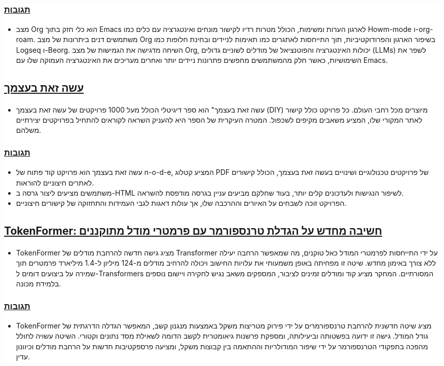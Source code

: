 ### [תגובות](https://news.ycombinator.com/item?id=42013683)

- מצב Org הוא כלי חזק בתוך Emacs לארגון הערות ומשימות, הכולל מטרות רדיו לקישור מונחים ואינטגרציה עם כלים כמו Howm-mode ו-org-roam. משתמשים דנים ביתרונות של מצב Org בשיפור הארגון והפרודוקטיביות, תוך התייחסות לאתגרים כמו תאימות לניידים ובחינת חלופות כמו Logseq ו-Beorg. השיחה מדגישה את הגמישות של מצב Org, יכולות האינטגרציה והפוטנציאל של מודלים לשוניים גדולים (LLMs) לשפר את השימושיות, כאשר חלק מהמשתמשים מחפשים פתרונות ניידים יותר ואחרים מעריכים את האינטגרציה העמוקה שלו עם Emacs.

## [עשה זאת בעצמך](https://makeityourself.org/)

- עשה זאת בעצמך" הוא ספר דיגיטלי הכולל מעל 1000 פרויקטים של עשה זאת בעצמך (DIY) מיוצרים מכל רחבי העולם. כל פרויקט כולל קישור לאתר המקורי שלו, המציע משאבים מקיפים לשכפול. המטרה העיקרית של הספר היא להעניק השראה לקוראים להתחיל בפרויקטים יצירתיים משלהם.

### [תגובות](https://news.ycombinator.com/item?id=42016597)

- עשה זאת בעצמך הוא פרויקט קוד פתוח של n-o-d-e, המציע קטלוג PDF של פרויקטים טכנולוגיים ושינויים בעשה זאת בעצמך, הכולל קישורים לאתרים חיצוניים להוראות.
- משתמשים מציעים ליצור גרסה ב-HTML לשיפור הנגישות ולעדכונים קלים יותר, בעוד שחלקם מביעים עניין בגרסה מודפסת להשראה.
- הפרויקט זוכה לשבחים על האיורים וההרכבה שלו, אך עולות דאגות לגבי העמידות והתחזוקה של קישורים חיצוניים.

## [TokenFormer: חשיבה מחדש על הגדלת טרנספורמר עם פרמטרי מודל מתוקננים](https://arxiv.org/abs/2410.23168)

- TokenFormer מציג גישה חדשה להרחבת מודלים של Transformer על ידי התייחסות לפרמטרי המודל כאל טוקנים, מה שמאפשר הרחבה יעילה ללא צורך באימון מחדש. שיטה זו מפחיתה באופן משמעותי את עלויות החישוב ויכולה להרחיב מודלים מ-124 מיליון ל-1.4 מיליארד פרמטרים תוך שמירה על ביצועים דומים ל-Transformers המסורתיים. המחקר מציע קוד ומודלים זמינים לציבור, המספקים משאב נגיש לחקירה ויישום נוספים בלמידת מכונה.

### [תגובות](https://news.ycombinator.com/item?id=42017048)

- TokenFormer מציג שיטה חדשנית להרחבת טרנספורמרים על ידי פירוק מטריצות משקל באמצעות מנגנון קשב, המאפשר הגדלה הדרגתית של גודל המודל. גישה זו ידועה בפשטותה וביעילותה, ומספקת פרשנות גיאומטרית לקשב הדומה לשאילת מסד נתונים וקטורי. השיטה עשויה לחולל מהפכה בתפקודי הטרנספורמר על ידי שיפור המודולריות וההתאמה בין קבוצות משקל, ומציעה פרספקטיבות חדשות על הרחבת מודלים וכיוונון עדין.

<head>
  <meta property="og:title" content="עדכון על מנהלי ההתקנים של ה-GPU של Apple M1/M2" />
  <meta property="og:type" content="website" />
  <meta property="og:image" content="https://og.cho.sh/api/og/?title=%D7%A2%D7%93%D7%9B%D7%95%D7%9F%20%D7%A2%D7%9C%20%D7%9E%D7%A0%D7%94%D7%9C%D7%99%20%D7%94%D7%94%D7%AA%D7%A7%D7%A0%D7%99%D7%9D%20%D7%A9%D7%9C%20%D7%94-GPU%20%D7%A9%D7%9C%20Apple%20M1%2FM2&subheading=%D7%99%D7%95%D7%9D%20%D7%A9%D7%99%D7%A9%D7%99%2C%201%20%D7%91%D7%A0%D7%95%D7%91%D7%9E%D7%91%D7%A8%202024%3A%20%D7%A1%D7%99%D7%9B%D7%95%D7%9D%20%D7%97%D7%93%D7%A9%D7%95%D7%AA%20Hacker" />
</head>
